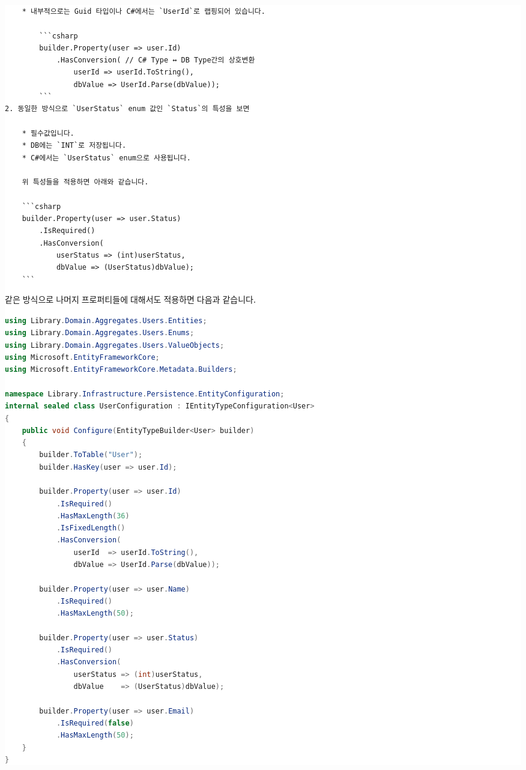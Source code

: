         * 내부적으로는 Guid 타입이나 C#에서는 `UserId`로 랩핑되어 있습니다.

            ```csharp
            builder.Property(user => user.Id)
                .HasConversion( // C# Type ↔ DB Type간의 상호변환
                    userId => userId.ToString(),
                    dbValue => UserId.Parse(dbValue));
            ```
    2. 동일한 방식으로 `UserStatus` enum 값인 `Status`의 특성을 보면

        * 필수값입니다.
        * DB에는 `INT`로 저장됩니다.
        * C#에서는 `UserStatus` enum으로 사용됩니다.

        위 특성들을 적용하면 아래와 같습니다.

        ```csharp
        builder.Property(user => user.Status)
            .IsRequired()
            .HasConversion(
                userStatus => (int)userStatus,
                dbValue => (UserStatus)dbValue);
        ```

같은 방식으로 나머지 프로퍼티들에 대해서도 적용하면 다음과 같습니다.

```csharp
using Library.Domain.Aggregates.Users.Entities;
using Library.Domain.Aggregates.Users.Enums;
using Library.Domain.Aggregates.Users.ValueObjects;
using Microsoft.EntityFrameworkCore;
using Microsoft.EntityFrameworkCore.Metadata.Builders;

namespace Library.Infrastructure.Persistence.EntityConfiguration;
internal sealed class UserConfiguration : IEntityTypeConfiguration<User>
{
    public void Configure(EntityTypeBuilder<User> builder)
    {
        builder.ToTable("User");    
        builder.HasKey(user => user.Id);

        builder.Property(user => user.Id)
            .IsRequired()
            .HasMaxLength(36)
            .IsFixedLength()
            .HasConversion(
                userId  => userId.ToString(),
                dbValue => UserId.Parse(dbValue));

        builder.Property(user => user.Name)
            .IsRequired()
            .HasMaxLength(50);

        builder.Property(user => user.Status)
            .IsRequired()
            .HasConversion(
                userStatus => (int)userStatus,
                dbValue    => (UserStatus)dbValue);

        builder.Property(user => user.Email)
            .IsRequired(false)
            .HasMaxLength(50);
    }
}
```
